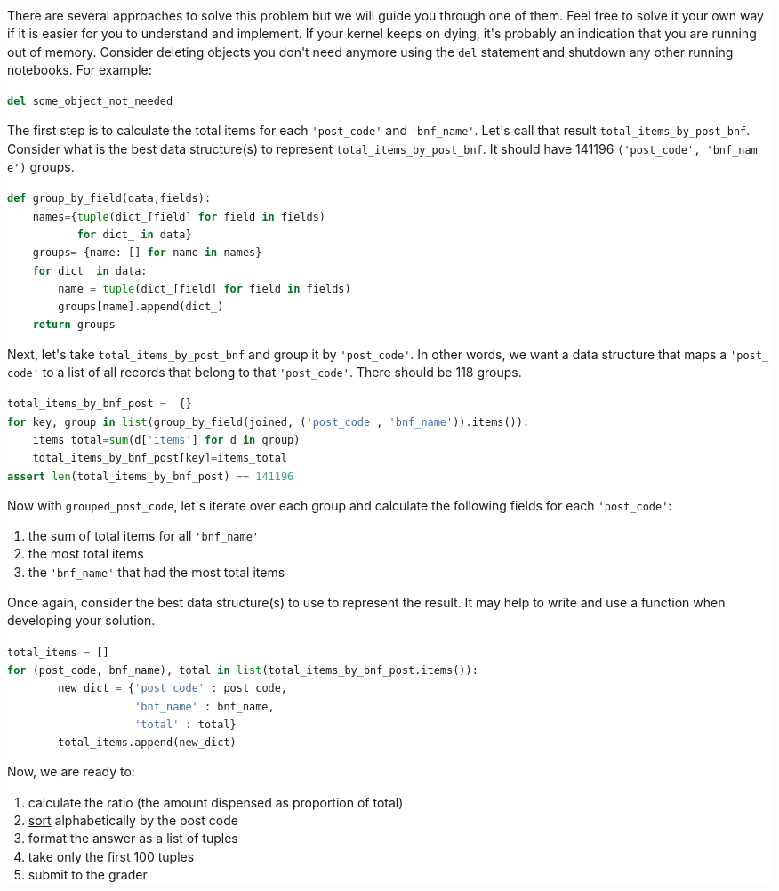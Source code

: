 There are several approaches to solve this problem but we will guide you through one of them. Feel free to solve it your own way if it is easier for you to understand and implement. If your kernel keeps on dying, it's probably an indication that you are running out of memory. Consider deleting objects you don't need anymore using the `del` statement and shutdown any other running notebooks. For example:
```Python
del some_object_not_needed
```

The first step is to calculate the total items for each `'post_code'` and `'bnf_name'`. Let's call that result `total_items_by_post_bnf`. Consider what is the best data structure(s) to represent `total_items_by_post_bnf`. It should have 141196 `('post_code', 'bnf_name')` groups.


```python
def group_by_field(data,fields):
    names={tuple(dict_[field] for field in fields)
           for dict_ in data}
    groups= {name: [] for name in names}
    for dict_ in data:
        name = tuple(dict_[field] for field in fields)
        groups[name].append(dict_)
    return groups
```

Next, let's take `total_items_by_post_bnf` and group it by `'post_code'`. In other words, we want a  data structure that maps a `'post_code'` to a list of all records that belong to that `'post_code'`. There should be 118 groups.


```python
total_items_by_bnf_post =  {}
for key, group in list(group_by_field(joined, ('post_code', 'bnf_name')).items()):
    items_total=sum(d['items'] for d in group)
    total_items_by_bnf_post[key]=items_total
assert len(total_items_by_bnf_post) == 141196
```

Now with `grouped_post_code`, let's iterate over each group and calculate the following fields for each `'post_code'`:
1. the sum of total items for all `'bnf_name'`
1. the most total items
1. the `'bnf_name'` that had the most total items

Once again, consider the best data structure(s) to use to represent the result. It may help to write and use a function when developing your solution.


```python
total_items = []
for (post_code, bnf_name), total in list(total_items_by_bnf_post.items()):
        new_dict = {'post_code' : post_code,
                    'bnf_name' : bnf_name,
                    'total' : total}
        total_items.append(new_dict)
```

Now, we are ready to:
1. calculate the ratio (the amount dispensed as proportion of total)
1. [sort](https://docs.python.org/3/howto/sorting.html) alphabetically by the post code
1. format the answer as a list of tuples
1. take only the first 100 tuples
1. submit to the grader
